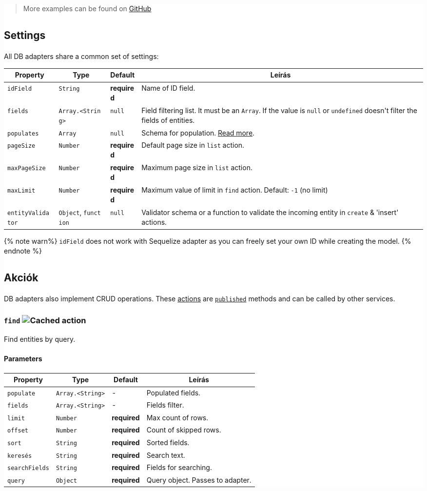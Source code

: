 > More examples can be found on [GitHub](https://github.com/moleculerjs/moleculer-db/tree/master/packages/moleculer-db/examples)

## Settings

All DB adapters share a common set of settings:

| Property          | Type                   | Default      | Leírás                                                                                                                    |
| ----------------- | ---------------------- | ------------ | ------------------------------------------------------------------------------------------------------------------------- |
| `idField`         | `String`               | **required** | Name of ID field.                                                                                                         |
| `fields`          | `Array.<String>` | `null`       | Field filtering list. It must be an `Array`. If the value is `null` or `undefined` doesn't filter the fields of entities. |
| `populates`       | `Array`                | `null`       | Schema for population. [Read more](#Populating).                                                                          |
| `pageSize`        | `Number`               | **required** | Default page size in `list` action.                                                                                       |
| `maxPageSize`     | `Number`               | **required** | Maximum page size in `list` action.                                                                                       |
| `maxLimit`        | `Number`               | **required** | Maximum value of limit in `find` action. Default: `-1` (no limit)                                                         |
| `entityValidator` | `Object`, `function`   | `null`       | Validator schema or a function to validate the incoming entity in `create` & 'insert' actions.                            |

{% note warn%}
`idField` does not work with Sequelize adapter as you can freely set your own ID while creating the model.
{% endnote %}

## Akciók

DB adapters also implement CRUD operations. These [actions](actions.html) are [`published`](actions.html#Action-visibility) methods and can be called by other services.

### `find` ![Cached action](https://img.shields.io/badge/cache-true-blue.svg)

Find entities by query.

#### Parameters
| Property       | Type                   | Default      | Leírás                           |
| -------------- | ---------------------- | ------------ | -------------------------------- |
| `populate`     | `Array.<String>` | -            | Populated fields.                |
| `fields`       | `Array.<String>` | -            | Fields filter.                   |
| `limit`        | `Number`               | **required** | Max count of rows.               |
| `offset`       | `Number`               | **required** | Count of skipped rows.           |
| `sort`         | `String`               | **required** | Sorted fields.                   |
| `keresés`      | `String`               | **required** | Search text.                     |
| `searchFields` | `String`               | **required** | Fields for searching.            |
| `query`        | `Object`               | **required** | Query object. Passes to adapter. |
